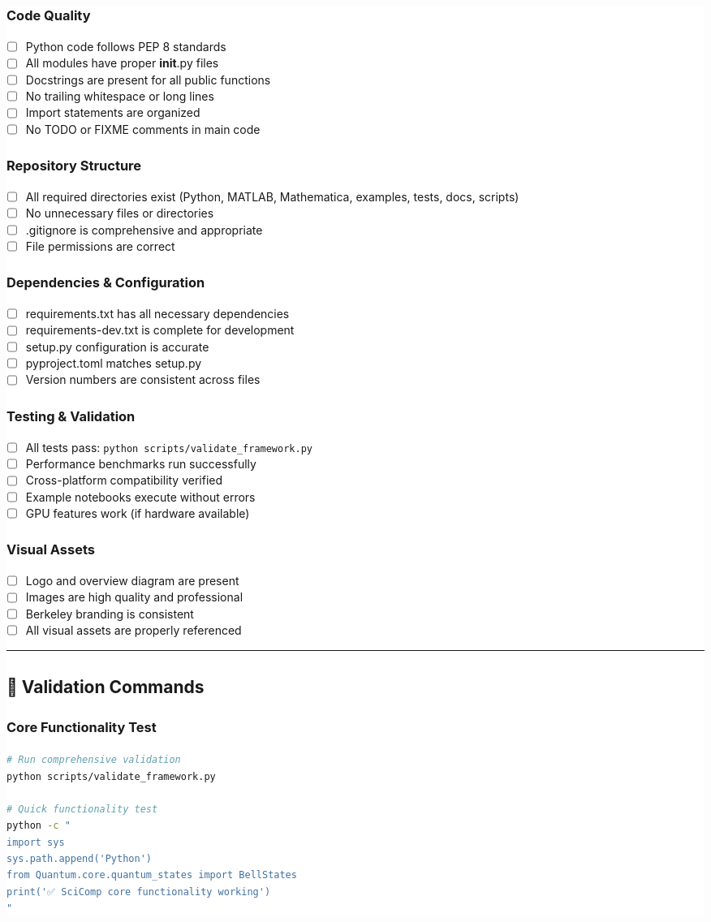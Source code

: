### **Code Quality**
- [ ] Python code follows PEP 8 standards
- [ ] All modules have proper __init__.py files
- [ ] Docstrings are present for all public functions
- [ ] No trailing whitespace or long lines
- [ ] Import statements are organized
- [ ] No TODO or FIXME comments in main code

### **Repository Structure**
- [ ] All required directories exist (Python, MATLAB, Mathematica, examples, tests, docs, scripts)
- [ ] No unnecessary files or directories
- [ ] .gitignore is comprehensive and appropriate
- [ ] File permissions are correct

### **Dependencies & Configuration**
- [ ] requirements.txt has all necessary dependencies
- [ ] requirements-dev.txt is complete for development
- [ ] setup.py configuration is accurate
- [ ] pyproject.toml matches setup.py
- [ ] Version numbers are consistent across files

### **Testing & Validation**
- [ ] All tests pass: `python scripts/validate_framework.py`
- [ ] Performance benchmarks run successfully
- [ ] Cross-platform compatibility verified
- [ ] Example notebooks execute without errors
- [ ] GPU features work (if hardware available)

### **Visual Assets**
- [ ] Logo and overview diagram are present
- [ ] Images are high quality and professional
- [ ] Berkeley branding is consistent
- [ ] All visual assets are properly referenced

---

## 🔬 Validation Commands

### **Core Functionality Test**
```bash
# Run comprehensive validation
python scripts/validate_framework.py

# Quick functionality test  
python -c "
import sys
sys.path.append('Python')
from Quantum.core.quantum_states import BellStates
print('✅ SciComp core functionality working')
"
```

